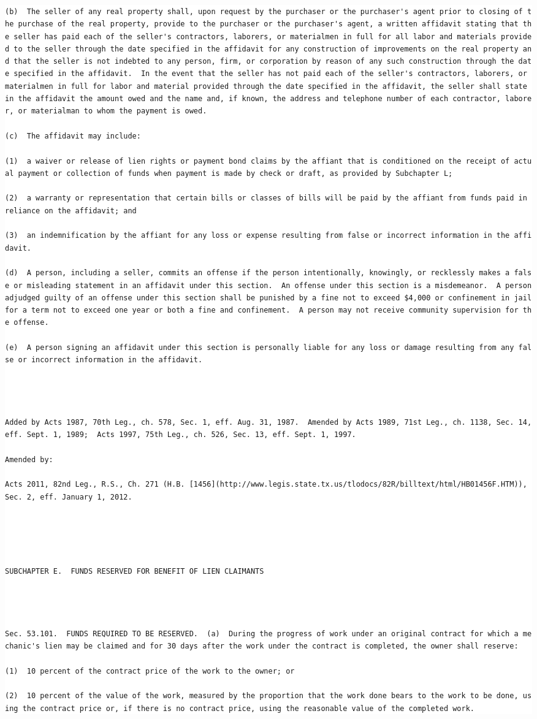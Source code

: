     (b)  The seller of any real property shall, upon request by the purchaser or the purchaser's agent prior to closing of the purchase of the real property, provide to the purchaser or the purchaser's agent, a written affidavit stating that the seller has paid each of the seller's contractors, laborers, or materialmen in full for all labor and materials provided to the seller through the date specified in the affidavit for any construction of improvements on the real property and that the seller is not indebted to any person, firm, or corporation by reason of any such construction through the date specified in the affidavit.  In the event that the seller has not paid each of the seller's contractors, laborers, or materialmen in full for labor and material provided through the date specified in the affidavit, the seller shall state in the affidavit the amount owed and the name and, if known, the address and telephone number of each contractor, laborer, or materialman to whom the payment is owed.
    
    (c)  The affidavit may include:
    
    (1)  a waiver or release of lien rights or payment bond claims by the affiant that is conditioned on the receipt of actual payment or collection of funds when payment is made by check or draft, as provided by Subchapter L;
    
    (2)  a warranty or representation that certain bills or classes of bills will be paid by the affiant from funds paid in reliance on the affidavit; and
    
    (3)  an indemnification by the affiant for any loss or expense resulting from false or incorrect information in the affidavit.
    
    (d)  A person, including a seller, commits an offense if the person intentionally, knowingly, or recklessly makes a false or misleading statement in an affidavit under this section.  An offense under this section is a misdemeanor.  A person adjudged guilty of an offense under this section shall be punished by a fine not to exceed $4,000 or confinement in jail for a term not to exceed one year or both a fine and confinement.  A person may not receive community supervision for the offense.
    
    (e)  A person signing an affidavit under this section is personally liable for any loss or damage resulting from any false or incorrect information in the affidavit.
    
    
    
    
    Added by Acts 1987, 70th Leg., ch. 578, Sec. 1, eff. Aug. 31, 1987.  Amended by Acts 1989, 71st Leg., ch. 1138, Sec. 14, eff. Sept. 1, 1989;  Acts 1997, 75th Leg., ch. 526, Sec. 13, eff. Sept. 1, 1997.
    
    Amended by: 
    
    Acts 2011, 82nd Leg., R.S., Ch. 271 (H.B. [1456](http://www.legis.state.tx.us/tlodocs/82R/billtext/html/HB01456F.HTM)), Sec. 2, eff. January 1, 2012.
    
    
    
    
    
    SUBCHAPTER E.  FUNDS RESERVED FOR BENEFIT OF LIEN CLAIMANTS
    
      
    
    
    Sec. 53.101.  FUNDS REQUIRED TO BE RESERVED.  (a)  During the progress of work under an original contract for which a mechanic's lien may be claimed and for 30 days after the work under the contract is completed, the owner shall reserve:
    
    (1)  10 percent of the contract price of the work to the owner; or
    
    (2)  10 percent of the value of the work, measured by the proportion that the work done bears to the work to be done, using the contract price or, if there is no contract price, using the reasonable value of the completed work.
    
